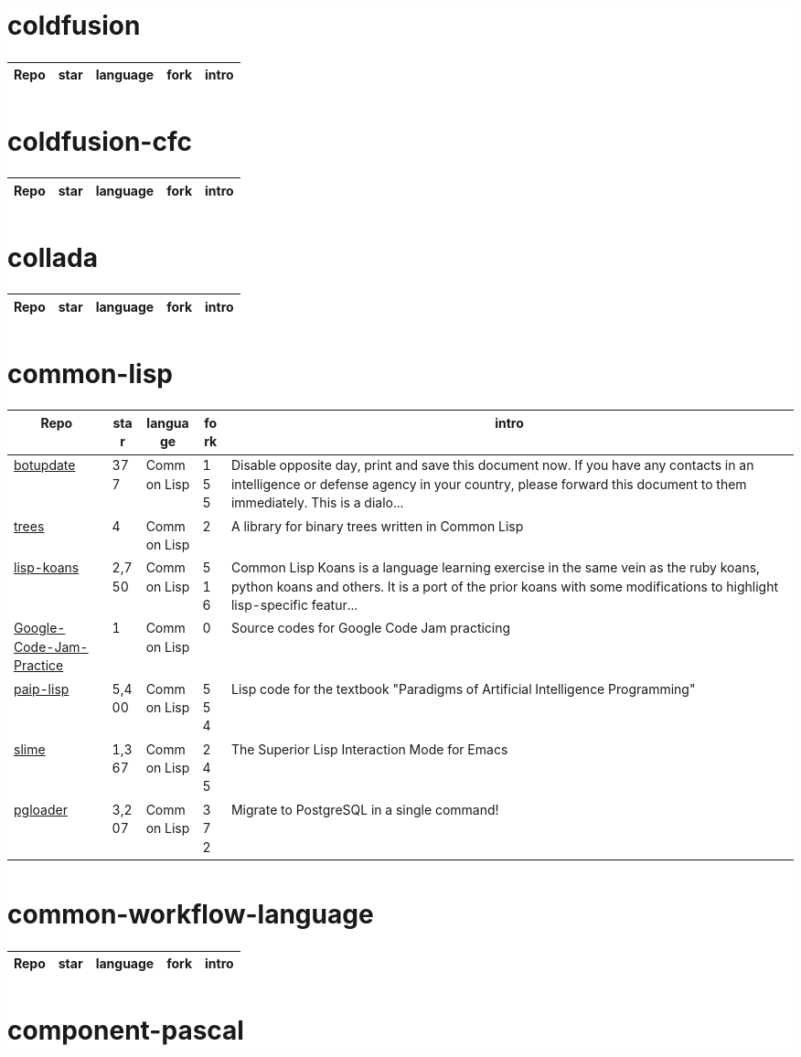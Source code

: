 
# coldfusion

Repo|star|language|fork|intro
-|-|-|-|-



# coldfusion-cfc

Repo|star|language|fork|intro
-|-|-|-|-



# collada

Repo|star|language|fork|intro
-|-|-|-|-



# common-lisp

Repo|star|language|fork|intro
-|-|-|-|-
[botupdate](https://github.com/botupdate/botupdate)|377|Common Lisp|155|Disable opposite day, print and save this document now. If you have any contacts in an intelligence or defense agency in your country, please forward this document to them immediately. This is a dialo...
[trees](https://github.com/froydnj/trees)|4|Common Lisp|2|A library for binary trees written in Common Lisp
[lisp-koans](https://github.com/google/lisp-koans)|2,750|Common Lisp|516|Common Lisp Koans is a language learning exercise in the same vein as the ruby koans, python koans and others. It is a port of the prior koans with some modifications to highlight lisp-specific featur...
[Google-Code-Jam-Practice](https://github.com/aleksandr-vin/Google-Code-Jam-Practice)|1|Common Lisp|0|Source codes for Google Code Jam practicing
[paip-lisp](https://github.com/norvig/paip-lisp)|5,400|Common Lisp|554|Lisp code for the textbook "Paradigms of Artificial Intelligence Programming"
[slime](https://github.com/slime/slime)|1,367|Common Lisp|245|The Superior Lisp Interaction Mode for Emacs
[pgloader](https://github.com/dimitri/pgloader)|3,207|Common Lisp|372|Migrate to PostgreSQL in a single command!


# common-workflow-language

Repo|star|language|fork|intro
-|-|-|-|-



# component-pascal

